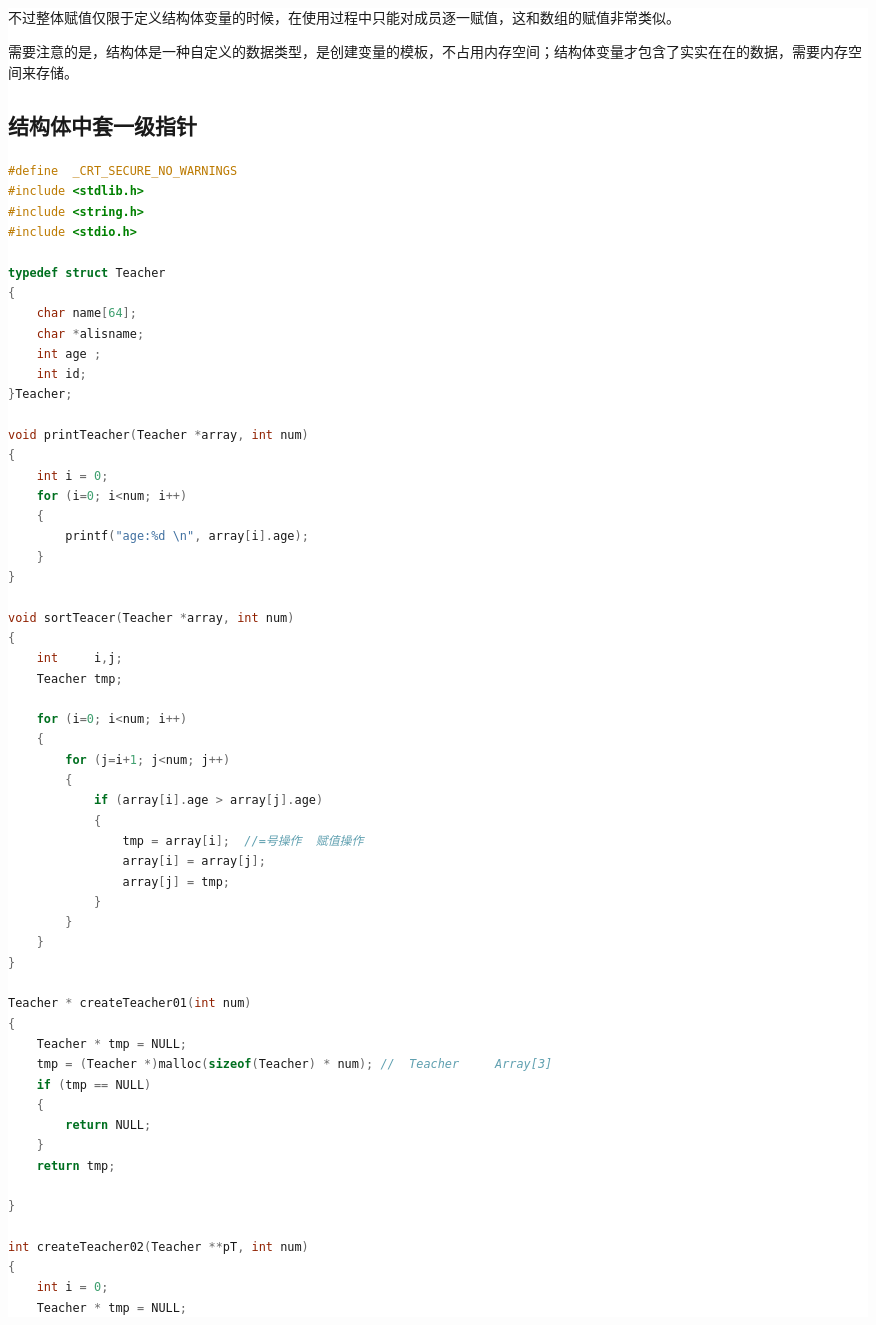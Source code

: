 不过整体赋值仅限于定义结构体变量的时候，在使用过程中只能对成员逐一赋值，这和数组的赋值非常类似。

需要注意的是，结构体是一种自定义的数据类型，是创建变量的模板，不占用内存空间；结构体变量才包含了实实在在的数据，需要内存空间来存储。

## 结构体中套一级指针

```c
#define  _CRT_SECURE_NO_WARNINGS 
#include <stdlib.h>
#include <string.h>
#include <stdio.h>

typedef struct Teacher
{
	char name[64];
	char *alisname;
	int age ;
	int id;
}Teacher;

void printTeacher(Teacher *array, int num)
{
	int i = 0;
	for (i=0; i<num; i++)
	{
		printf("age:%d \n", array[i].age);
	}
}

void sortTeacer(Teacher *array, int num)
{
	int		i,j;
	Teacher tmp;

	for (i=0; i<num; i++)
	{
		for (j=i+1; j<num; j++)
		{
			if (array[i].age > array[j].age)
			{
				tmp = array[i];  //=号操作  赋值操作
				array[i] = array[j];
				array[j] = tmp;
			}
		}
	}
}

Teacher * createTeacher01(int num)
{
	Teacher * tmp = NULL;
	tmp = (Teacher *)malloc(sizeof(Teacher) * num); //	Teacher		Array[3]
	if (tmp == NULL)
	{
		return NULL;
	}
	return tmp;

}

int createTeacher02(Teacher **pT, int num)
{
	int i = 0;
	Teacher * tmp = NULL;
```